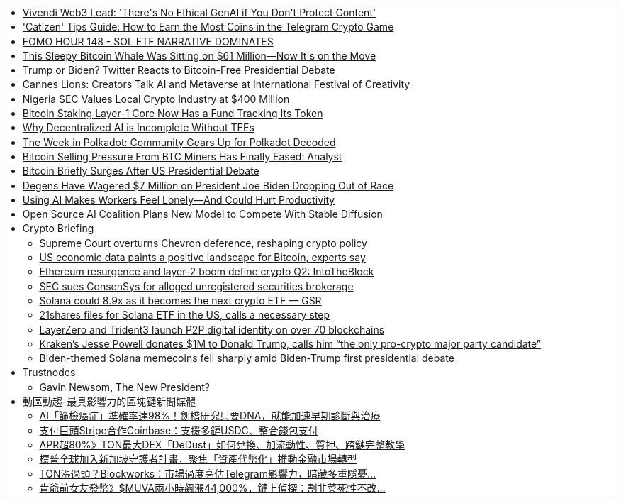   - [Vivendi Web3 Lead: 'There's No Ethical GenAI if You Don't Protect Content'](https://decrypt.co/videos/interviews/DlaGWo2U/vivendi-web3-lead-theres-no-ethical-genai-if-you-dont-protect-content)
  - ['Catizen' Tips Guide: How to Earn the Most Coins in the Telegram Crypto Game](https://decrypt.co/resources/catizen-tips-guide-earn-most-coins-telegram-crypto-game)
  - [FOMO HOUR 148 - SOL ETF NARRATIVE DOMINATES](https://decrypt.co/videos/interviews/6vtl91oI/fomo-hour-148-sol-etf-narrative-dominates)
  - [This Sleepy Bitcoin Whale Was Sitting on $61 Million—Now It's on the Move](https://decrypt.co/237534/sleepy-bitcoin-whale-sitting-61-million-on-move)
  - [Trump or Biden? Twitter Reacts to Bitcoin-Free Presidential Debate](https://decrypt.co/237469/trump-biden-twitter-reacts-bitcoin-free-presidential-debate)
  - [Cannes Lions: Creators Talk AI and Metaverse at International Festival of Creativity](https://decrypt.co/237147/cannes-lions-creators-talk-ai-and-metaverse-at-international-festival-of-creativity)
  - [Nigeria SEC Values Local Crypto Industry at $400 Million](https://decrypt.co/237498/nigeria-sec-values-local-crypto-industry-at-400-million)
  - [Bitcoin Staking Layer-1 Core Now Has a Fund Tracking Its Token](https://decrypt.co/237491/bitcoin-staking-layer-1-core-exchange-traded-product)
  - [Why Decentralized AI is Incomplete Without TEEs](https://decrypt.co/237275/why-decentralized-ai-is-incomplete-without-tees)
  - [The Week in Polkadot: Community Gears Up for Polkadot Decoded](https://decrypt.co/237470/the-week-in-polkadot-community-gears-up-for-polkadot-decoded)
  - [Bitcoin Selling Pressure From BTC Miners Has Finally Eased: Analyst](https://decrypt.co/237468/bitcoin-selling-pressure-from-btc-miners-has-finally-eased-analyst)
  - [Bitcoin Briefly Surges After US Presidential Debate](https://decrypt.co/237441/bitcoin-gains-after-us-presidential-debate)
  - [Degens Have Wagered $7 Million on President Joe Biden Dropping Out of Race](https://decrypt.co/237436/degens-7-million-president-joe-biden-dropping-out)
  - [Using AI Makes Workers Feel Lonely—And Could Hurt Productivity](https://decrypt.co/237426/ai-work-jobs-lonely-sad-employees-hbr-report)
  - [Open Source AI Coalition Plans New Model to Compete With Stable Diffusion](https://decrypt.co/237350/ai-open-model-initiative-new-compete-with-sd3)
- Crypto Briefing
  - [Supreme Court overturns Chevron deference, reshaping crypto policy](https://cryptobriefing.com/supreme-court-chevron-doctrine-crypto-policy/)
  - [US economic data paints a positive landscape for Bitcoin, experts say](https://cryptobriefing.com/bitcoin-economic-impact-data/)
  - [Ethereum resurgence and layer-2 boom define crypto Q2: IntoTheBlock](https://cryptobriefing.com/q2-2024-crypto-analysis/)
  - [SEC sues ConsenSys for alleged unregistered securities brokerage](https://cryptobriefing.com/consensys-sec-lawsuit-securities/)
  - [Solana could 8.9x as it becomes the next crypto ETF — GSR](https://cryptobriefing.com/solana-etf-8x-probability-gsr/)
  - [21shares files for Solana ETF in the US, calls a necessary step](https://cryptobriefing.com/solana-etf-filing-update/)
  - [LayerZero and Trident3 launch P2P digital identity on over 70 blockchains](https://cryptobriefing.com/blockchain-identity-solution-launch/)
  - [Kraken’s Jesse Powell donates $1M to Donald Trump, calls him “the only pro-crypto major party candidate”](https://cryptobriefing.com/kraken-founder-donation-trump-campaign/)
  - [Biden-themed Solana memecoins fell sharply amid Biden-Trump first presidential debate](https://cryptobriefing.com/solana-memecoins-drop-presidential-debate/)
- Trustnodes
  - [Gavin Newsom, The New President?](https://www.trustnodes.com/2024/06/28/gavin-newsom-the-new-president)
- 動區動趨-最具影響力的區塊鏈新聞媒體
  - [AI「篩檢癌症」準確率達98%！劍橋研究只要DNA，就能加速早期診斷與治療](https://www.blocktempo.com/the-cambridge-ai-model-for-cancer-screening-has-an-accuracy-rate-as-high-as-98/)
  - [支付巨頭Stripe合作Coinbase：支援多鏈USDC、整合錢包支付](https://www.blocktempo.com/stripe-partners-with-coinbase-to-support-multi-chain-usdc-payments/)
  - [APR超80%》TON最大DEX「DeDust」如何兌換、加流動性、質押、跨鏈完整教學](https://www.blocktempo.com/complete-tutorial-on-the-functions-of-tons-top-dex-dedust/)
  - [標普全球加入新加坡守護者計畫，聚焦「資產代幣化」推動金融市場轉型](https://www.blocktempo.com/sp-global-joins-project-guardian/)
  - [TON漲過頭？Blockworks：市場過度高估Telegram影響力，暗藏多重隱憂…](https://www.blocktempo.com/blockworks-research-believes-the-market-overestimates-tons-potential/)
  - [肯爺前女友發幣》$MUVA兩小時飆漲44,000%，鏈上偵探：割韭菜死性不改…](https://www.blocktempo.com/amber-rose-list-token-muva/)